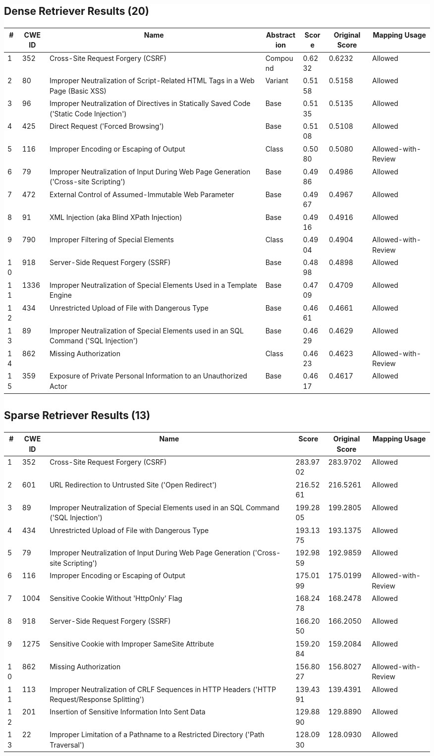 ## Dense Retriever Results (20)
| # | CWE ID | Name | Abstraction | Score | Original Score | Mapping Usage |
|---|--------|------|-------------|-------|----------------|---------------|
| 1 | 352 | Cross-Site Request Forgery (CSRF) | Compound | 0.6232 | 0.6232 | Allowed |
| 2 | 80 | Improper Neutralization of Script-Related HTML Tags in a Web Page (Basic XSS) | Variant | 0.5158 | 0.5158 | Allowed |
| 3 | 96 | Improper Neutralization of Directives in Statically Saved Code ('Static Code Injection') | Base | 0.5135 | 0.5135 | Allowed |
| 4 | 425 | Direct Request ('Forced Browsing') | Base | 0.5108 | 0.5108 | Allowed |
| 5 | 116 | Improper Encoding or Escaping of Output | Class | 0.5080 | 0.5080 | Allowed-with-Review |
| 6 | 79 | Improper Neutralization of Input During Web Page Generation ('Cross-site Scripting') | Base | 0.4986 | 0.4986 | Allowed |
| 7 | 472 | External Control of Assumed-Immutable Web Parameter | Base | 0.4967 | 0.4967 | Allowed |
| 8 | 91 | XML Injection (aka Blind XPath Injection) | Base | 0.4916 | 0.4916 | Allowed |
| 9 | 790 | Improper Filtering of Special Elements | Class | 0.4904 | 0.4904 | Allowed-with-Review |
| 10 | 918 | Server-Side Request Forgery (SSRF) | Base | 0.4898 | 0.4898 | Allowed |
| 11 | 1336 | Improper Neutralization of Special Elements Used in a Template Engine | Base | 0.4709 | 0.4709 | Allowed |
| 12 | 434 | Unrestricted Upload of File with Dangerous Type | Base | 0.4661 | 0.4661 | Allowed |
| 13 | 89 | Improper Neutralization of Special Elements used in an SQL Command ('SQL Injection') | Base | 0.4629 | 0.4629 | Allowed |
| 14 | 862 | Missing Authorization | Class | 0.4623 | 0.4623 | Allowed-with-Review |
| 15 | 359 | Exposure of Private Personal Information to an Unauthorized Actor | Base | 0.4617 | 0.4617 | Allowed |

## Sparse Retriever Results (13)
| # | CWE ID | Name | Score | Original Score | Mapping Usage |
|---|--------|------|-------|---------------|---------------|
| 1 | 352 | Cross-Site Request Forgery (CSRF) | 283.9702 | 283.9702 | Allowed |
| 2 | 601 | URL Redirection to Untrusted Site ('Open Redirect') | 216.5261 | 216.5261 | Allowed |
| 3 | 89 | Improper Neutralization of Special Elements used in an SQL Command ('SQL Injection') | 199.2805 | 199.2805 | Allowed |
| 4 | 434 | Unrestricted Upload of File with Dangerous Type | 193.1375 | 193.1375 | Allowed |
| 5 | 79 | Improper Neutralization of Input During Web Page Generation ('Cross-site Scripting') | 192.9859 | 192.9859 | Allowed |
| 6 | 116 | Improper Encoding or Escaping of Output | 175.0199 | 175.0199 | Allowed-with-Review |
| 7 | 1004 | Sensitive Cookie Without 'HttpOnly' Flag | 168.2478 | 168.2478 | Allowed |
| 8 | 918 | Server-Side Request Forgery (SSRF) | 166.2050 | 166.2050 | Allowed |
| 9 | 1275 | Sensitive Cookie with Improper SameSite Attribute | 159.2084 | 159.2084 | Allowed |
| 10 | 862 | Missing Authorization | 156.8027 | 156.8027 | Allowed-with-Review |
| 11 | 113 | Improper Neutralization of CRLF Sequences in HTTP Headers ('HTTP Request/Response Splitting') | 139.4391 | 139.4391 | Allowed |
| 12 | 201 | Insertion of Sensitive Information Into Sent Data | 129.8890 | 129.8890 | Allowed |
| 13 | 22 | Improper Limitation of a Pathname to a Restricted Directory ('Path Traversal') | 128.0930 | 128.0930 | Allowed |
